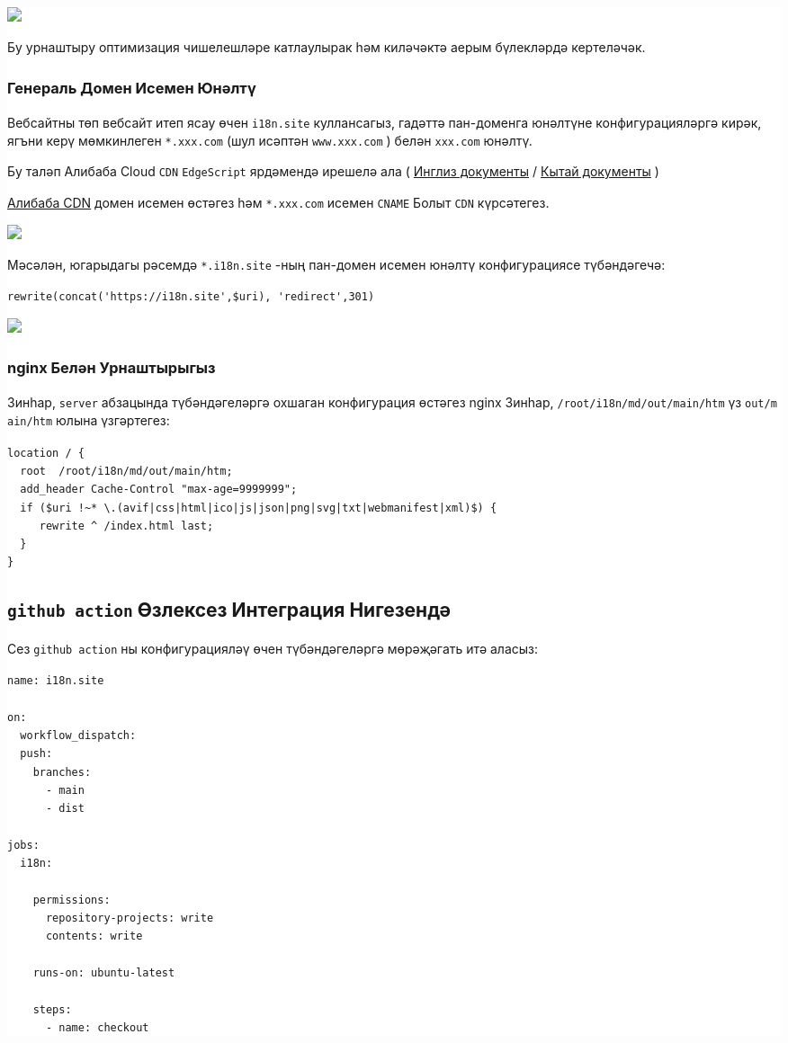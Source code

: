 ![](https://p.3ti.site/1721119788.avif)

Бу урнаштыру оптимизация чишелешләре катлаулырак һәм киләчәктә аерым бүлекләрдә кертеләчәк.

### Генераль Домен Исемен Юнәлтү

Вебсайтны төп вебсайт итеп ясау өчен `i18n.site` куллансагыз, гадәттә пан-доменга юнәлтүне конфигурацияләргә кирәк, ягъни керү мөмкинлеген `*.xxx.com` (шул исәптән `www.xxx.com` ) белән `xxx.com` юнәлтү.

Бу таләп Алибаба Cloud `CDN` `EdgeScript` ярдәмендә ирешелә ала ( [Инглиз документы](https://www.alibabacloud.com/help/en/cdn/developer-reference/how-edgescript-works) / [Кытай документы](https://help.aliyun.com/zh/cdn/developer-reference/edgescript) )

[Алибаба CDN](https://cdn.console.aliyun.com/domain/list) домен исемен өстәгез һәм `*.xxx.com` исемен `CNAME` Болыт `CDN` күрсәтегез.

![](https://p.3ti.site/1721122000.avif)

Мәсәлән, югарыдагы рәсемдә `*.i18n.site` -ның пан-домен исемен юнәлтү конфигурациясе түбәндәгечә:

```
rewrite(concat('https://i18n.site',$uri), 'redirect',301)
```

![](https://p.3ti.site/1721121934.avif)

### nginx Белән Урнаштырыгыз

Зинһар, `server` абзацында түбәндәгеләргә охшаган конфигурация өстәгез nginx Зинһар, `/root/i18n/md/out/main/htm` үз `out/main/htm` юлына үзгәртегез:

```
location / {
  root  /root/i18n/md/out/main/htm;
  add_header Cache-Control "max-age=9999999";
  if ($uri !~* \.(avif|css|html|ico|js|json|png|svg|txt|webmanifest|xml)$) {
     rewrite ^ /index.html last;
  }
}
```

## `github action` Өзлексез Интеграция Нигезендә

Сез `github action` ны конфигурацияләү өчен түбәндәгеләргә мөрәҗәгать итә аласыз:

```
name: i18n.site

on:
  workflow_dispatch:
  push:
    branches:
      - main
      - dist

jobs:
  i18n:

    permissions:
      repository-projects: write
      contents: write

    runs-on: ubuntu-latest

    steps:
      - name: checkout
```